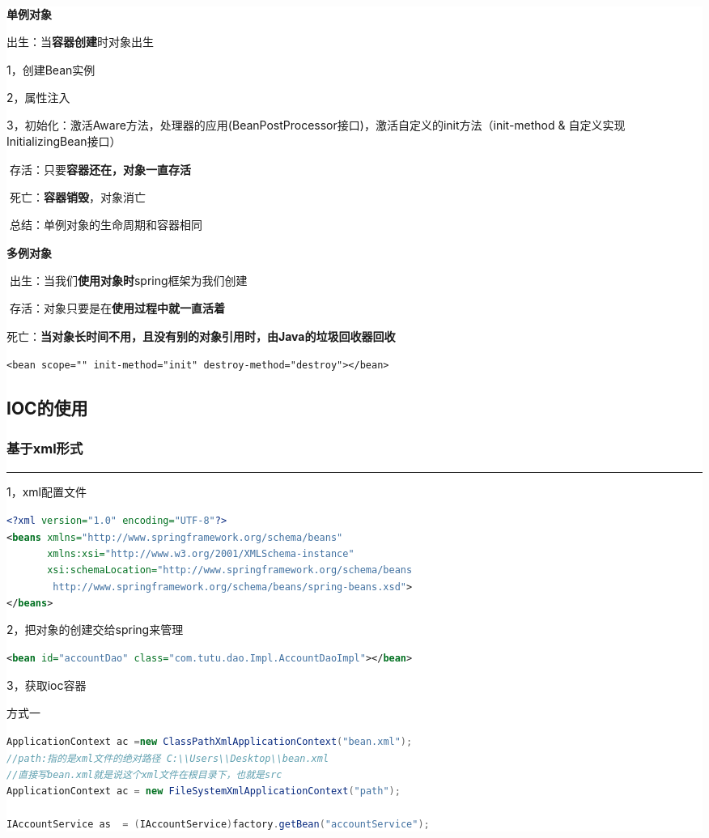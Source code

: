 **单例对象**

 出生：当**容器创建**时对象出生

1，创建Bean实例

2，属性注入

3，初始化：激活Aware方法，处理器的应用(BeanPostProcessor接口)，激活自定义的init方法（init-method & 自定义实现InitializingBean接口）

​                存活：只要**容器还在，对象一直存活**

​                死亡：**容器销毁**，对象消亡

​                总结：单例对象的生命周期和容器相同

**多例对象**

​                出生：当我们**使用对象时**spring框架为我们创建

​                存活：对象只要是在**使用过程中就一直活着**

​                死亡：**当对象长时间不用，且没有别的对象引用时，由Java的垃圾回收器回收**

```
<bean scope="" init-method="init" destroy-method="destroy"></bean>
```





## IOC的使用

### 基于xml形式

------

1，xml配置文件

```xml
<?xml version="1.0" encoding="UTF-8"?>
<beans xmlns="http://www.springframework.org/schema/beans"
       xmlns:xsi="http://www.w3.org/2001/XMLSchema-instance"
       xsi:schemaLocation="http://www.springframework.org/schema/beans
        http://www.springframework.org/schema/beans/spring-beans.xsd">
</beans>
```

2，把对象的创建交给spring来管理

```xml
<bean id="accountDao" class="com.tutu.dao.Impl.AccountDaoImpl"></bean>
```



3，获取ioc容器

方式一

```java
ApplicationContext ac =new ClassPathXmlApplicationContext("bean.xml");
//path:指的是xml文件的绝对路径 C:\\Users\\Desktop\\bean.xml
//直接写bean.xml就是说这个xml文件在根目录下，也就是src
ApplicationContext ac = new FileSystemXmlApplicationContext("path");

IAccountService as  = (IAccountService)factory.getBean("accountService");
```
